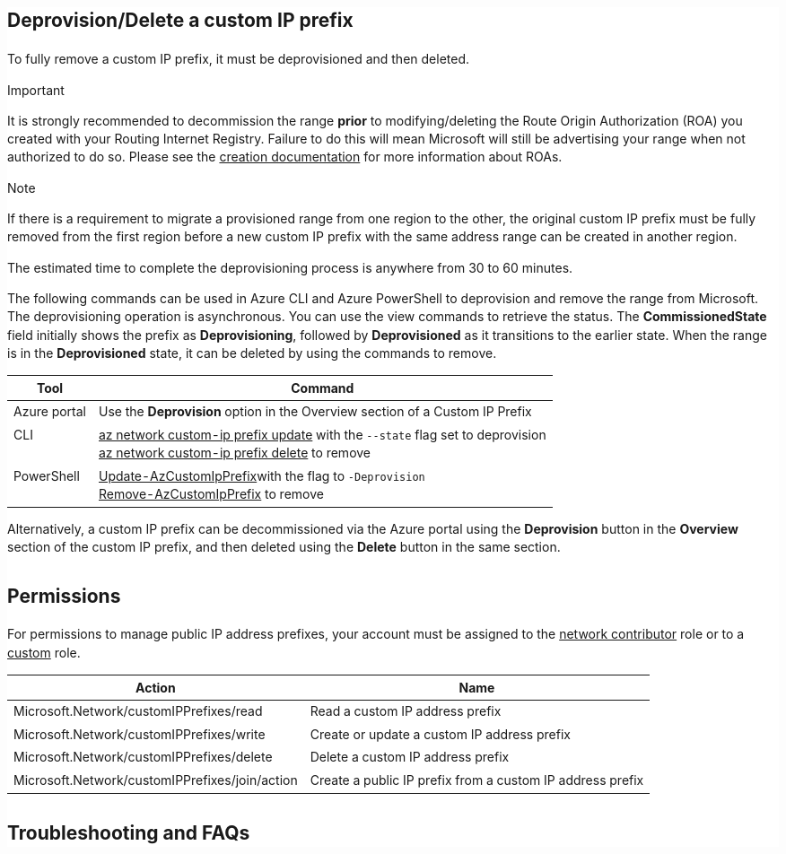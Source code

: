 ## Deprovision/Delete a custom IP prefix

To fully remove a custom IP prefix, it must be deprovisioned and then deleted. 

> [!IMPORTANT]
> It is strongly recommended to decommission the range **prior** to modifying/deleting the Route Origin Authorization (ROA) you created with your Routing Internet Registry. Failure to do this will mean Microsoft will still be advertising your range when not authorized to do so. Please see the [creation documentation](create-custom-ip-address-prefix-powershell.md) for more information about ROAs.

> [!NOTE]
> If there is a requirement to migrate a provisioned range from one region to the other, the original custom IP prefix must be fully removed from the first region before a new custom IP prefix with the same address range can be created in another region.
>
> The estimated time to complete the deprovisioning process is anywhere from 30 to 60 minutes.

The following commands can be used in Azure CLI and Azure PowerShell to deprovision and remove the range from Microsoft. The deprovisioning operation is asynchronous. You can use the view commands to retrieve the status. The **CommissionedState** field initially shows the prefix as **Deprovisioning**, followed by **Deprovisioned** as it transitions to the earlier state. When the range is in the **Deprovisioned** state, it can be deleted by using the commands to remove.

|**Tool**|**Command**|
|---|---|
|Azure portal|Use the **Deprovision** option in the Overview section of a Custom IP Prefix |
|CLI|[az network custom-ip prefix update](/cli/azure/network/public-ip/prefix#az-network-custom-ip-prefix-update) with the `--state` flag set to deprovision <br>[az network custom-ip prefix delete](/cli/azure/network/public-ip/prefix#az-network-custom-ip-prefix-delete) to remove|
|PowerShell|[Update-AzCustomIpPrefix](/powershell/module/az.network/update-azcustomipprefix)with the flag to `-Deprovision` <br>[Remove-AzCustomIpPrefix](/powershell/module/az.network/remove-azcustomipprefix) to remove|

Alternatively, a custom IP prefix can be decommissioned via the Azure portal using the **Deprovision** button in the **Overview** section of the custom IP prefix, and then deleted using the **Delete** button in the same section.

## Permissions

For permissions to manage public IP address prefixes, your account must be assigned to the [network contributor](../../role-based-access-control/built-in-roles.md?toc=%2fazure%2fvirtual-network%2ftoc.json#network-contributor) role or to a [custom](../../role-based-access-control/custom-roles.md?toc=%2fazure%2fvirtual-network%2ftoc.json) role. 

| **Action**                                                            | **Name**                                                           |
| ---------                                                         | -------------                                                  |
| Microsoft.Network/customIPPrefixes/read                           | Read a custom IP address prefix                                |
| Microsoft.Network/customIPPrefixes/write                          | Create or update a custom IP address prefix                    |
| Microsoft.Network/customIPPrefixes/delete                         | Delete a custom IP address prefix                              |
| Microsoft.Network/customIPPrefixes/join/action                    | Create a public IP prefix from a custom IP address prefix      |

## Troubleshooting and FAQs

